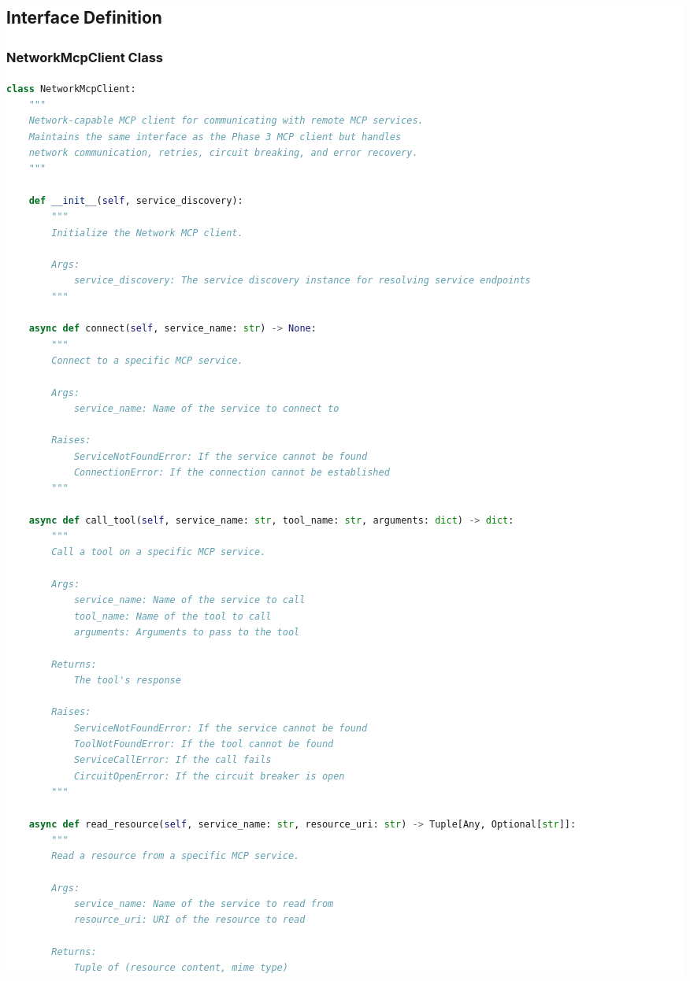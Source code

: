## Interface Definition

### NetworkMcpClient Class

```python
class NetworkMcpClient:
    """
    Network-capable MCP client for communicating with remote MCP services.
    Maintains the same interface as the Phase 3 MCP client but handles
    network communication, retries, circuit breaking, and error recovery.
    """

    def __init__(self, service_discovery):
        """
        Initialize the Network MCP client.

        Args:
            service_discovery: The service discovery instance for resolving service endpoints
        """

    async def connect(self, service_name: str) -> None:
        """
        Connect to a specific MCP service.

        Args:
            service_name: Name of the service to connect to

        Raises:
            ServiceNotFoundError: If the service cannot be found
            ConnectionError: If the connection cannot be established
        """

    async def call_tool(self, service_name: str, tool_name: str, arguments: dict) -> dict:
        """
        Call a tool on a specific MCP service.

        Args:
            service_name: Name of the service to call
            tool_name: Name of the tool to call
            arguments: Arguments to pass to the tool

        Returns:
            The tool's response

        Raises:
            ServiceNotFoundError: If the service cannot be found
            ToolNotFoundError: If the tool cannot be found
            ServiceCallError: If the call fails
            CircuitOpenError: If the circuit breaker is open
        """

    async def read_resource(self, service_name: str, resource_uri: str) -> Tuple[Any, Optional[str]]:
        """
        Read a resource from a specific MCP service.

        Args:
            service_name: Name of the service to read from
            resource_uri: URI of the resource to read

        Returns:
            Tuple of (resource content, mime type)

```